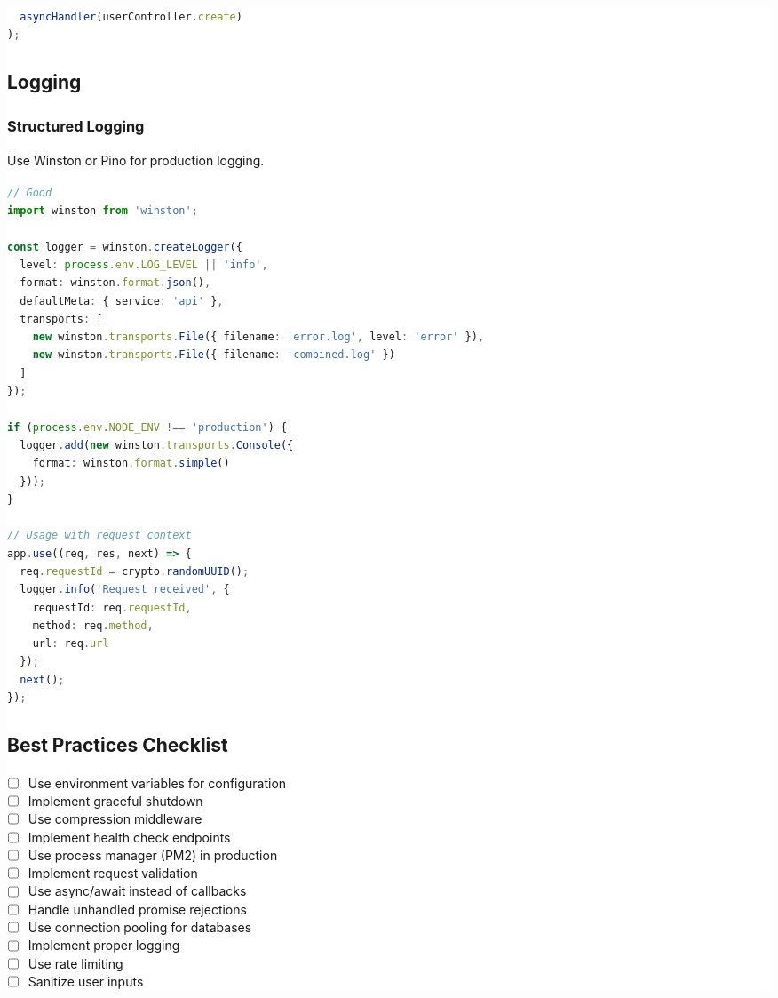 ```typescript
  asyncHandler(userController.create)
);
```

## Logging

### Structured Logging
Use Winston or Pino for production logging.

```typescript
// Good
import winston from 'winston';

const logger = winston.createLogger({
  level: process.env.LOG_LEVEL || 'info',
  format: winston.format.json(),
  defaultMeta: { service: 'api' },
  transports: [
    new winston.transports.File({ filename: 'error.log', level: 'error' }),
    new winston.transports.File({ filename: 'combined.log' })
  ]
});

if (process.env.NODE_ENV !== 'production') {
  logger.add(new winston.transports.Console({
    format: winston.format.simple()
  }));
}

// Usage with request context
app.use((req, res, next) => {
  req.requestId = crypto.randomUUID();
  logger.info('Request received', {
    requestId: req.requestId,
    method: req.method,
    url: req.url
  });
  next();
});
```

## Best Practices Checklist

- [ ] Use environment variables for configuration
- [ ] Implement graceful shutdown
- [ ] Use compression middleware
- [ ] Implement health check endpoints
- [ ] Use process manager (PM2) in production
- [ ] Implement request validation
- [ ] Use async/await instead of callbacks
- [ ] Handle unhandled promise rejections
- [ ] Use connection pooling for databases
- [ ] Implement proper logging
- [ ] Use rate limiting
- [ ] Sanitize user inputs
